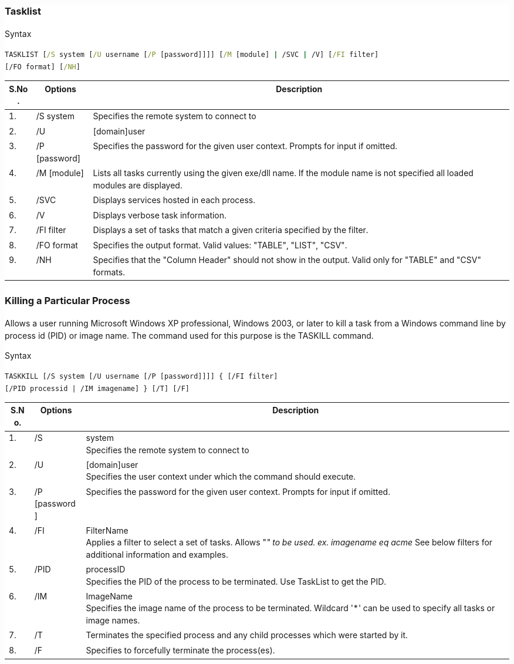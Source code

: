 ### Tasklist

Syntax
```bat
TASKLIST [/S system [/U username [/P [password]]]] [/M [module] | /SVC | /V] [/FI filter]
[/FO format] [/NH]
```
| S.No. |	Options | Description |
| --- | --- | --- |
| 1.	 | /S system | Specifies the remote system to connect to |
| 2.	 | /U | [domain\]user | Specifies the user context under which the command should execute. |
| 3.	 | /P [password] | Specifies the password for the given user context. Prompts for input if omitted. |
| 4.	 | /M [module] | Lists all tasks currently using the given exe/dll name. If the module name is not specified all loaded modules are displayed. |
| 5.	 | /SVC | Displays services hosted in each process. |
| 6.	 | /V | Displays verbose task information. |
| 7.	 | /FI filter | Displays a set of tasks that match a given criteria specified by the filter. |
| 8.	 | /FO format | Specifies the output format. Valid values: "TABLE", "LIST", "CSV". |
| 9.	 | /NH | Specifies that the "Column Header" should not show in the output. Valid only for "TABLE" and "CSV" formats. |

### Killing a Particular Process
Allows a user running Microsoft Windows XP professional, Windows 2003, or later to kill a task from a Windows command line by process id (PID) or image name. The command used for this purpose is the TASKILL command.

Syntax
```
TASKKILL [/S system [/U username [/P [password]]]] { [/FI filter] 
[/PID processid | /IM imagename] } [/T] [/F]
```

| S.No.	| Options | Description |
| --- | --- | --- |
| 1.	 | /S | system <br> Specifies the remote system to connect to |
| 2.	 | /U | [domain\]user <br>  Specifies the user context under which the command should execute. |
| 3.	 | /P [password] | Specifies the password for the given user context. Prompts for input if omitted. |
| 4.	 | /FI | FilterName <br> Applies a filter to select a set of tasks. Allows "*" to be used. ex. imagename eq acme* See below filters for additional information and examples. |
| 5.	 | /PID | processID <br> Specifies the PID of the process to be terminated. Use TaskList to get the PID. |
| 6.	 | /IM | ImageName <br> Specifies the image name of the process to be terminated. Wildcard '*' can be used to specify all tasks or image names. |
| 7.	 | /T | Terminates the specified process and any child processes which were started by it. |
| 8.	 | /F | Specifies to forcefully terminate the process(es). |
